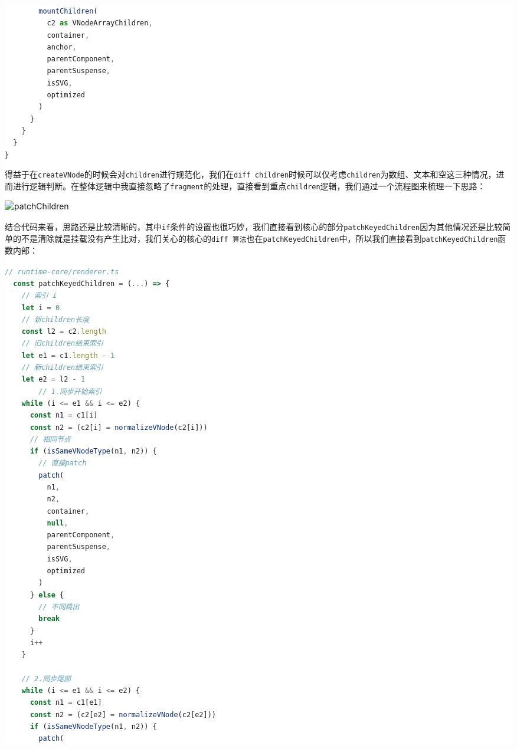 ```ts
        mountChildren(
          c2 as VNodeArrayChildren,
          container,
          anchor,
          parentComponent,
          parentSuspense,
          isSVG,
          optimized
        )
      }
    }
  }
}
```

得益于在`createVNode`的时候会对`children`进行规范化，我们在`diff children`时候可以仅考虑`children`为数组、文本和空这三种情况，进而进行逻辑判断。在整体逻辑中我直接忽略了`fragment`的处理，直接看到重点`children`逻辑，我们通过一个流程图来梳理一下思路：

![patchChildren](/blog/vue3-patch-children.jpg)

结合代码来看，思路还是比较清晰的，其中`if`条件的设置也很巧妙，我们直接看到核心的部分`patchKeyedChildren`因为其他情况还是比较简单的不是清除就是挂载没有产生比对，我们关心的核心的`diff 算法`也在`patchKeyedChildren`中，所以我们直接看到`patchKeyedChildren`函数内部：

```ts
// runtime-core/renderer.ts
  const patchKeyedChildren = (...) => {
    // 索引 i
    let i = 0
    // 新children长度
    const l2 = c2.length
    // 旧children结束索引
    let e1 = c1.length - 1 
    // 新children结束索引
    let e2 = l2 - 1
		// 1.同步开始索引
    while (i <= e1 && i <= e2) {
      const n1 = c1[i]
      const n2 = (c2[i] = normalizeVNode(c2[i]))
      // 相同节点
      if (isSameVNodeType(n1, n2)) {
        // 直接patch
        patch(
          n1,
          n2,
          container,
          null,
          parentComponent,
          parentSuspense,
          isSVG,
          optimized
        )
      } else {
        // 不同跳出
        break
      }
      i++
    }

   	// 2.同步尾部
    while (i <= e1 && i <= e2) {
      const n1 = c1[e1]
      const n2 = (c2[e2] = normalizeVNode(c2[e2]))
      if (isSameVNodeType(n1, n2)) {
        patch(
```